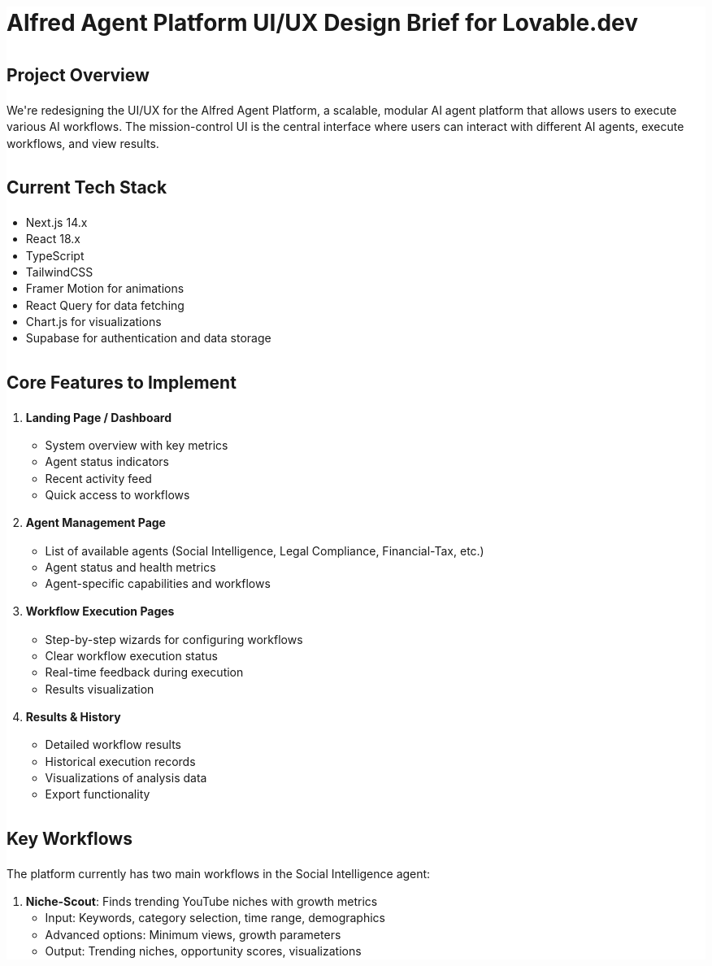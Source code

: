 # Alfred Agent Platform UI/UX Design Brief for Lovable.dev

## Project Overview

We're redesigning the UI/UX for the Alfred Agent Platform, a scalable, modular AI agent platform that allows users to execute various AI workflows. The mission-control UI is the central interface where users can interact with different AI agents, execute workflows, and view results.

## Current Tech Stack
- Next.js 14.x
- React 18.x
- TypeScript
- TailwindCSS
- Framer Motion for animations
- React Query for data fetching
- Chart.js for visualizations
- Supabase for authentication and data storage

## Core Features to Implement

1. **Landing Page / Dashboard**
   - System overview with key metrics
   - Agent status indicators
   - Recent activity feed
   - Quick access to workflows

2. **Agent Management Page**
   - List of available agents (Social Intelligence, Legal Compliance, Financial-Tax, etc.)
   - Agent status and health metrics
   - Agent-specific capabilities and workflows

3. **Workflow Execution Pages**
   - Step-by-step wizards for configuring workflows
   - Clear workflow execution status
   - Real-time feedback during execution
   - Results visualization

4. **Results & History**
   - Detailed workflow results
   - Historical execution records
   - Visualizations of analysis data
   - Export functionality

## Key Workflows

The platform currently has two main workflows in the Social Intelligence agent:

1. **Niche-Scout**: Finds trending YouTube niches with growth metrics
   - Input: Keywords, category selection, time range, demographics
   - Advanced options: Minimum views, growth parameters
   - Output: Trending niches, opportunity scores, visualizations

